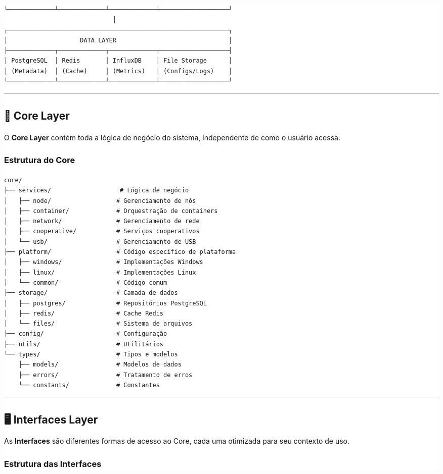 ```
└─────────────┴─────────────┴─────────────┴───────────────────┘
                              │
┌─────────────────────────────────────────────────────────────┐
│                    DATA LAYER                               │
├─────────────┬─────────────┬─────────────┬───────────────────┤
│ PostgreSQL  │ Redis       │ InfluxDB    │ File Storage      │
│ (Metadata)  │ (Cache)     │ (Metrics)   │ (Configs/Logs)    │
└─────────────┴─────────────┴─────────────┴───────────────────┘
```

---

## 🧠 **Core Layer**

O **Core Layer** contém toda a lógica de negócio do sistema, independente de como o usuário acessa.

### **Estrutura do Core**

```
core/
├── services/                   # Lógica de negócio
│   ├── node/                  # Gerenciamento de nós
│   ├── container/             # Orquestração de containers
│   ├── network/               # Gerenciamento de rede
│   ├── cooperative/           # Serviços cooperativos
│   └── usb/                   # Gerenciamento de USB
├── platform/                  # Código específico de plataforma
│   ├── windows/               # Implementações Windows
│   ├── linux/                 # Implementações Linux
│   └── common/                # Código comum
├── storage/                   # Camada de dados
│   ├── postgres/              # Repositórios PostgreSQL
│   ├── redis/                 # Cache Redis
│   └── files/                 # Sistema de arquivos
├── config/                    # Configuração
├── utils/                     # Utilitários
└── types/                     # Tipos e modelos
    ├── models/                # Modelos de dados
    ├── errors/                # Tratamento de erros
    └── constants/             # Constantes
```

---

## 🖥️ **Interfaces Layer**

As **Interfaces** são diferentes formas de acesso ao Core, cada uma otimizada para seu contexto de uso.

### **Estrutura das Interfaces**
